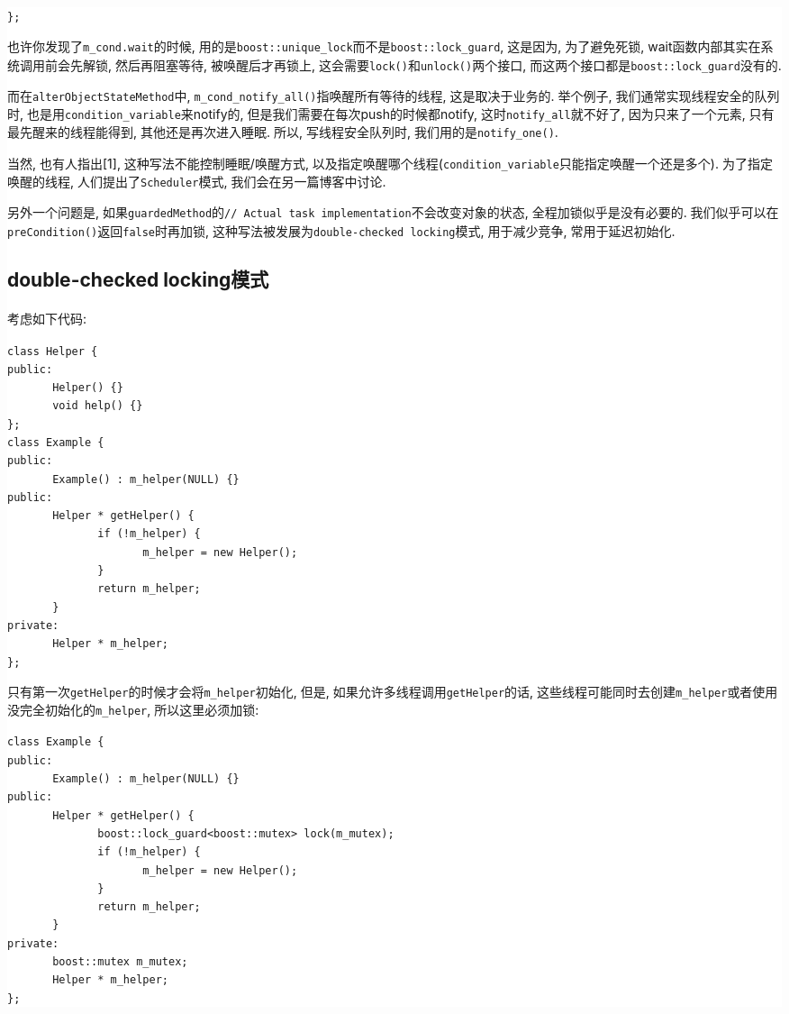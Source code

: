 ~~~
};
~~~

也许你发现了`m_cond.wait`的时候, 用的是`boost::unique_lock`而不是`boost::lock_guard`, 这是因为, 为了避免死锁, wait函数内部其实在系统调用前会先解锁, 然后再阻塞等待, 被唤醒后才再锁上, 这会需要`lock()`和`unlock()`两个接口, 而这两个接口都是`boost::lock_guard`没有的.

而在`alterObjectStateMethod`中, `m_cond_notify_all()`指唤醒所有等待的线程, 这是取决于业务的. 举个例子, 我们通常实现线程安全的队列时, 也是用`condition_variable`来notify的, 但是我们需要在每次push的时候都notify, 这时`notify_all`就不好了, 因为只来了一个元素, 只有最先醒来的线程能得到, 其他还是再次进入睡眠. 所以, 写线程安全队列时, 我们用的是`notify_one()`.

当然, 也有人指出[1], 这种写法不能控制睡眠/唤醒方式, 以及指定唤醒哪个线程(`condition_variable`只能指定唤醒一个还是多个). 为了指定唤醒的线程, 人们提出了`Scheduler`模式, 我们会在另一篇博客中讨论.

另外一个问题是, 如果`guardedMethod`的`// Actual task implementation`不会改变对象的状态, 全程加锁似乎是没有必要的. 我们似乎可以在`preCondition()`返回`false`时再加锁, 这种写法被发展为`double-checked locking`模式, 用于减少竞争, 常用于延迟初始化.

## double-checked locking模式

考虑如下代码:

~~~
class Helper {
public:
       Helper() {}
       void help() {}
};
class Example {
public:
       Example() : m_helper(NULL) {}
public:
       Helper * getHelper() {
              if (!m_helper) {
                     m_helper = new Helper();
              }
              return m_helper;
       }
private:
       Helper * m_helper;
};
~~~

只有第一次`getHelper`的时候才会将`m_helper`初始化, 但是, 如果允许多线程调用`getHelper`的话, 这些线程可能同时去创建`m_helper`或者使用没完全初始化的`m_helper`, 所以这里必须加锁:

~~~
class Example {
public:
       Example() : m_helper(NULL) {}
public:
       Helper * getHelper() {
              boost::lock_guard<boost::mutex> lock(m_mutex);
              if (!m_helper) {
                     m_helper = new Helper();
              }
              return m_helper;
       }
private:
       boost::mutex m_mutex;
       Helper * m_helper;
};
~~~

